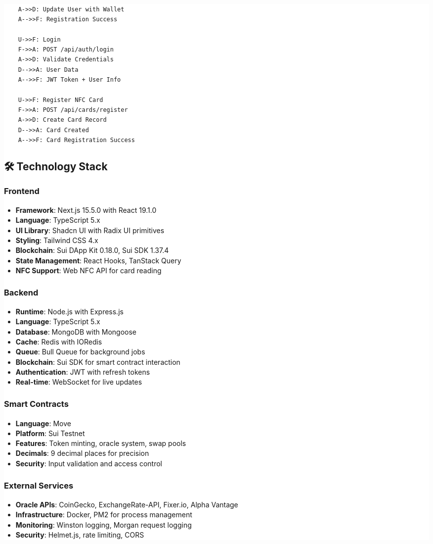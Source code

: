 ```mermaid
    A->>D: Update User with Wallet
    A-->>F: Registration Success

    U->>F: Login
    F->>A: POST /api/auth/login
    A->>D: Validate Credentials
    D-->>A: User Data
    A-->>F: JWT Token + User Info

    U->>F: Register NFC Card
    F->>A: POST /api/cards/register
    A->>D: Create Card Record
    D-->>A: Card Created
    A-->>F: Card Registration Success
```

## 🛠️ Technology Stack

### **Frontend**

-   **Framework**: Next.js 15.5.0 with React 19.1.0
-   **Language**: TypeScript 5.x
-   **UI Library**: Shadcn UI with Radix UI primitives
-   **Styling**: Tailwind CSS 4.x
-   **Blockchain**: Sui DApp Kit 0.18.0, Sui SDK 1.37.4
-   **State Management**: React Hooks, TanStack Query
-   **NFC Support**: Web NFC API for card reading

### **Backend**

-   **Runtime**: Node.js with Express.js
-   **Language**: TypeScript 5.x
-   **Database**: MongoDB with Mongoose
-   **Cache**: Redis with IORedis
-   **Queue**: Bull Queue for background jobs
-   **Blockchain**: Sui SDK for smart contract interaction
-   **Authentication**: JWT with refresh tokens
-   **Real-time**: WebSocket for live updates

### **Smart Contracts**

-   **Language**: Move
-   **Platform**: Sui Testnet
-   **Features**: Token minting, oracle system, swap pools
-   **Decimals**: 9 decimal places for precision
-   **Security**: Input validation and access control

### **External Services**

-   **Oracle APIs**: CoinGecko, ExchangeRate-API, Fixer.io, Alpha Vantage
-   **Infrastructure**: Docker, PM2 for process management
-   **Monitoring**: Winston logging, Morgan request logging
-   **Security**: Helmet.js, rate limiting, CORS
